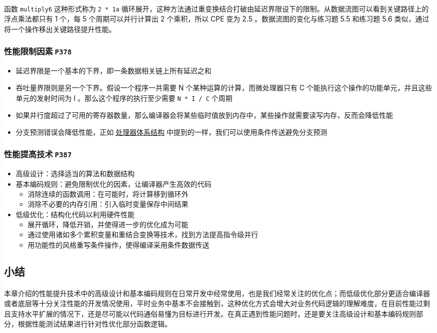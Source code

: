 函数 `multiply6` 这种形式称为 `2 * 1a` 循环展开，这种方法通过重变换结合打破由延迟界限设下的限制。从数据流图可以看到关键路径上的浮点乘法都只有 1 个，每 5 个周期可以并行计算出 2 个乘积，所以 CPE 变为 2.5 。数据流图的变化与练习题 5.5 和练习题 5.6 类似，通过将一个操作移出关键路径提升性能。

### 性能限制因素 `P378`

- 延迟界限是一个基本的下界，即一条数据相关链上所有延迟之和

- 吞吐量界限则是另一个下界。假设一个程序一共需要 N 个某种运算的计算，而微处理器只有 C 个能执行这个操作的功能单元，并且这些单元的发射时间为 I 。那么这个程序的执行至少需要 `N * I / C` 个周期

- 如果并行度超过了可用的寄存器数量，那么编译器会将某些临时值放到内存中，某些操作就需要读写内存，反而会降低性能

- 分支预测错误会降低性能，正如 [处理器体系结构](archlab.md) 中提到的一样，我们可以使用条件传送避免分支预测

### 性能提高技术 `P387`

- 高级设计：选择适当的算法和数据结构
- 基本编码规则：避免限制优化的因素，让编译器产生高效的代码
    - 消除连续的函数调用：在可能时，将计算移到循环外
    - 消除不必要的内存引用：引入临时变量保存中间结果
- 低级优化：结构化代码以利用硬件性能
    - 展开循环，降低开销，并使得进一步的优化成为可能
    - 通过使用诸如多个累积变量和重结合变换等技术，找到方法提高指令级并行
    - 用功能性的风格重写条件操作，使得编译采用条件数据传送

## 小结

本章介绍的性能提升技术中的高级设计和基本编码规则在日常开发中经常使用，也是我们经常关注的优化点；而低级优化部分更适合编译器或者底层等十分关注性能的开发情况使用，平时业务中基本不会接触到，这种优化方式会增大对业务代码逻辑的理解难度，在目前性能过剩且支持水平扩展的情况下，还是尽可能以代码通俗易懂为目标进行开发。在真正遇到性能问题时，还是要关注高级设计和基本编码规则部分，根据性能测试结果进行针对性优化部分函数逻辑。

